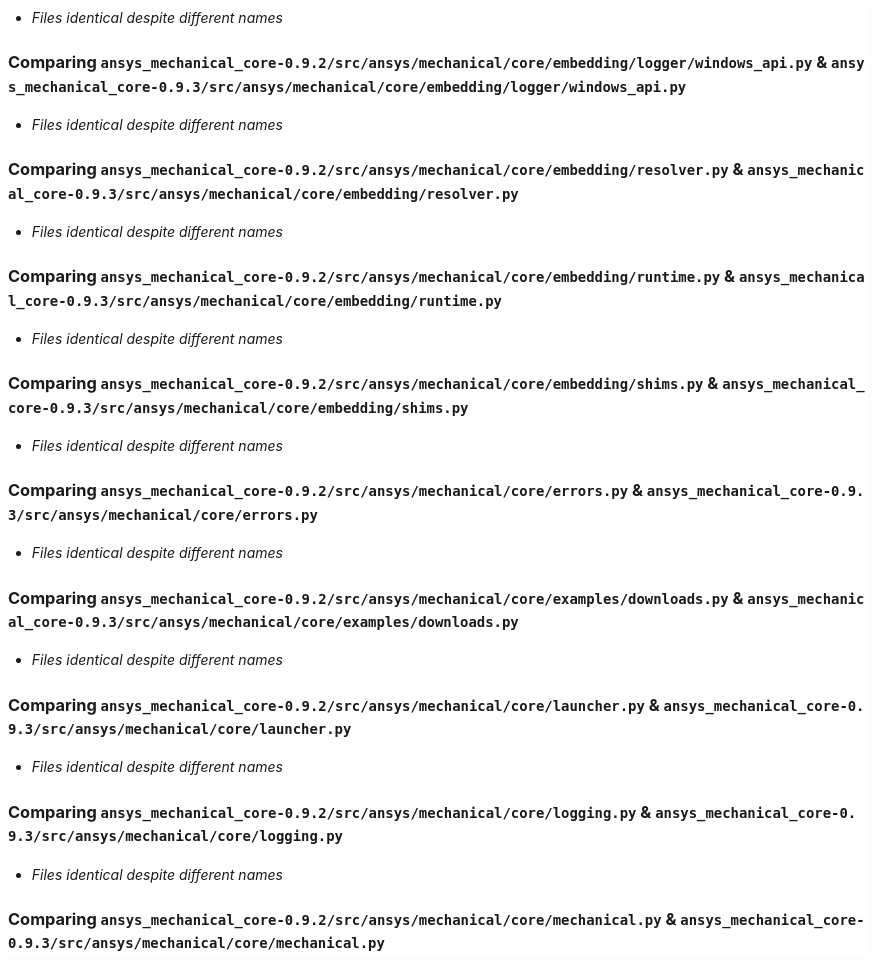  * *Files identical despite different names*

### Comparing `ansys_mechanical_core-0.9.2/src/ansys/mechanical/core/embedding/logger/windows_api.py` & `ansys_mechanical_core-0.9.3/src/ansys/mechanical/core/embedding/logger/windows_api.py`

 * *Files identical despite different names*

### Comparing `ansys_mechanical_core-0.9.2/src/ansys/mechanical/core/embedding/resolver.py` & `ansys_mechanical_core-0.9.3/src/ansys/mechanical/core/embedding/resolver.py`

 * *Files identical despite different names*

### Comparing `ansys_mechanical_core-0.9.2/src/ansys/mechanical/core/embedding/runtime.py` & `ansys_mechanical_core-0.9.3/src/ansys/mechanical/core/embedding/runtime.py`

 * *Files identical despite different names*

### Comparing `ansys_mechanical_core-0.9.2/src/ansys/mechanical/core/embedding/shims.py` & `ansys_mechanical_core-0.9.3/src/ansys/mechanical/core/embedding/shims.py`

 * *Files identical despite different names*

### Comparing `ansys_mechanical_core-0.9.2/src/ansys/mechanical/core/errors.py` & `ansys_mechanical_core-0.9.3/src/ansys/mechanical/core/errors.py`

 * *Files identical despite different names*

### Comparing `ansys_mechanical_core-0.9.2/src/ansys/mechanical/core/examples/downloads.py` & `ansys_mechanical_core-0.9.3/src/ansys/mechanical/core/examples/downloads.py`

 * *Files identical despite different names*

### Comparing `ansys_mechanical_core-0.9.2/src/ansys/mechanical/core/launcher.py` & `ansys_mechanical_core-0.9.3/src/ansys/mechanical/core/launcher.py`

 * *Files identical despite different names*

### Comparing `ansys_mechanical_core-0.9.2/src/ansys/mechanical/core/logging.py` & `ansys_mechanical_core-0.9.3/src/ansys/mechanical/core/logging.py`

 * *Files identical despite different names*

### Comparing `ansys_mechanical_core-0.9.2/src/ansys/mechanical/core/mechanical.py` & `ansys_mechanical_core-0.9.3/src/ansys/mechanical/core/mechanical.py`

